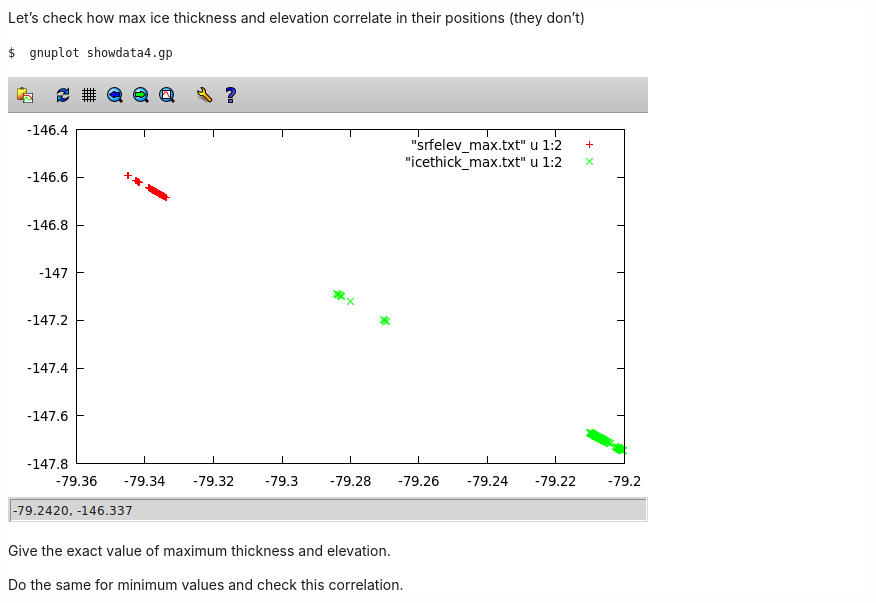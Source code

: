 Let’s check how max ice thickness and elevation correlate in their
positions (they don’t)

```console
$  gnuplot showdata4.gp
```

![](/img/ex/image6.png)

Give the exact value of maximum thickness and elevation.

Do the same for minimum values and check this correlation.
